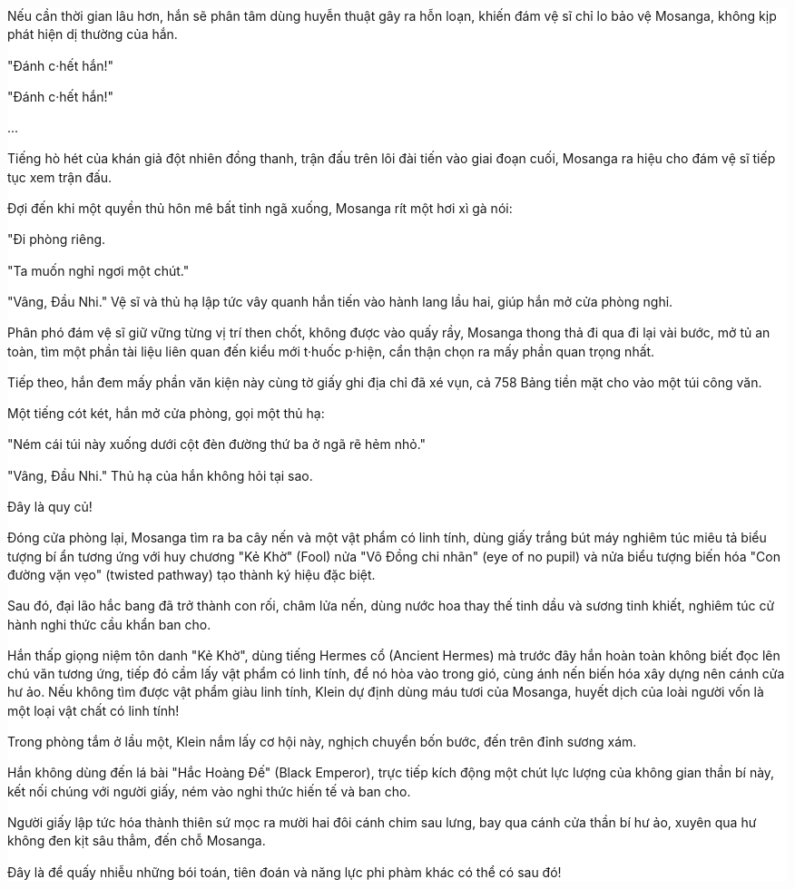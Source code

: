 Nếu cần thời gian lâu hơn, hắn sẽ phân tâm dùng huyễn thuật gây ra hỗn loạn, khiến đám vệ sĩ chỉ lo bảo vệ Mosanga, không kịp phát hiện dị thường của hắn.

"Đánh c·hết hắn!"

"Đánh c·hết hắn!"

...

Tiếng hò hét của khán giả đột nhiên đồng thanh, trận đấu trên lôi đài tiến vào giai đoạn cuối, Mosanga ra hiệu cho đám vệ sĩ tiếp tục xem trận đấu.

Đợi đến khi một quyền thủ hôn mê bất tỉnh ngã xuống, Mosanga rít một hơi xì gà nói:

"Đi phòng riêng.

"Ta muốn nghỉ ngơi một chút."

"Vâng, Đầu Nhi." Vệ sĩ và thủ hạ lập tức vây quanh hắn tiến vào hành lang lầu hai, giúp hắn mở cửa phòng nghỉ.

Phân phó đám vệ sĩ giữ vững từng vị trí then chốt, không được vào quấy rầy, Mosanga thong thả đi qua đi lại vài bước, mở tủ an toàn, tìm một phần tài liệu liên quan đến kiểu mới t·huốc p·hiện, cẩn thận chọn ra mấy phần quan trọng nhất.

Tiếp theo, hắn đem mấy phần văn kiện này cùng tờ giấy ghi địa chỉ đã xé vụn, cả 758 Bảng tiền mặt cho vào một túi công văn.

Một tiếng cót két, hắn mở cửa phòng, gọi một thủ hạ:

"Ném cái túi này xuống dưới cột đèn đường thứ ba ở ngã rẽ hẻm nhỏ."

"Vâng, Đầu Nhi." Thủ hạ của hắn không hỏi tại sao.

Đây là quy củ!

Đóng cửa phòng lại, Mosanga tìm ra ba cây nến và một vật phẩm có linh tính, dùng giấy trắng bút máy nghiêm túc miêu tả biểu tượng bí ẩn tương ứng với huy chương "Kẻ Khờ" (Fool) nửa "Vô Đồng chi nhãn" (eye of no pupil) và nửa biểu tượng biến hóa "Con đường vặn vẹo" (twisted pathway) tạo thành ký hiệu đặc biệt.

Sau đó, đại lão hắc bang đã trở thành con rối, châm lửa nến, dùng nước hoa thay thế tinh dầu và sương tinh khiết, nghiêm túc cử hành nghi thức cầu khẩn ban cho.

Hắn thấp giọng niệm tôn danh "Kẻ Khờ", dùng tiếng Hermes cổ (Ancient Hermes) mà trước đây hắn hoàn toàn không biết đọc lên chú văn tương ứng, tiếp đó cầm lấy vật phẩm có linh tính, để nó hòa vào trong gió, cùng ánh nến biến hóa xây dựng nên cánh cửa hư ảo. Nếu không tìm được vật phẩm giàu linh tính, Klein dự định dùng máu tươi của Mosanga, huyết dịch của loài người vốn là một loại vật chất có linh tính!

Trong phòng tắm ở lầu một, Klein nắm lấy cơ hội này, nghịch chuyển bốn bước, đến trên đỉnh sương xám.

Hắn không dùng đến lá bài "Hắc Hoàng Đế" (Black Emperor), trực tiếp kích động một chút lực lượng của không gian thần bí này, kết nối chúng với người giấy, ném vào nghi thức hiến tế và ban cho.

Người giấy lập tức hóa thành thiên sứ mọc ra mười hai đôi cánh chim sau lưng, bay qua cánh cửa thần bí hư ảo, xuyên qua hư không đen kịt sâu thẳm, đến chỗ Mosanga.

Đây là để quấy nhiễu những bói toán, tiên đoán và năng lực phi phàm khác có thể có sau đó!
